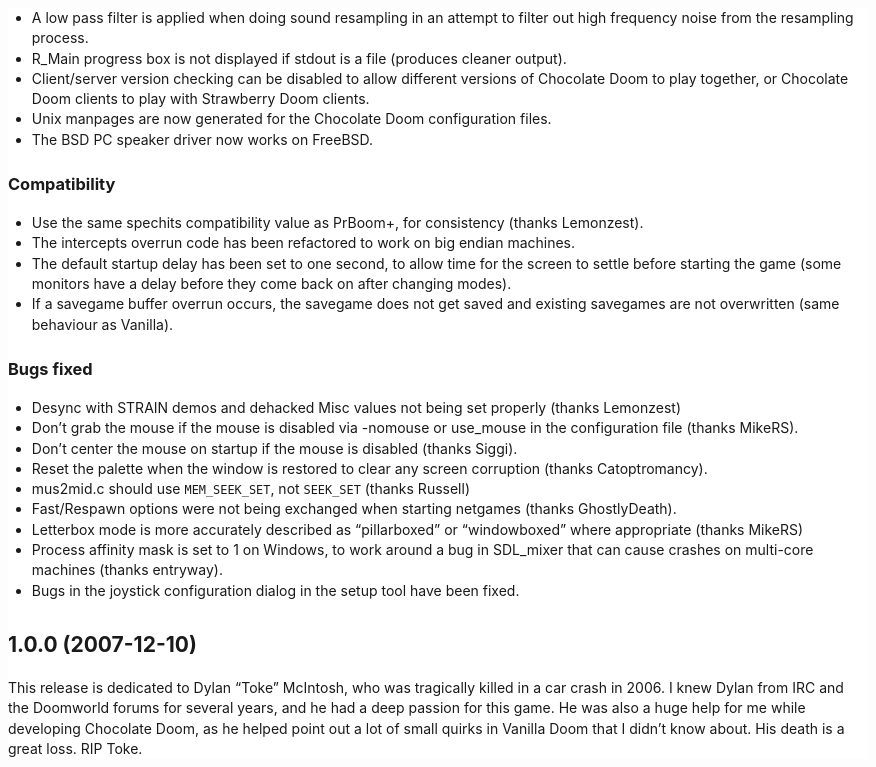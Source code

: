   * A low pass filter is applied when doing sound resampling in an
    attempt to filter out high frequency noise from the resampling
    process.
  * R_Main progress box is not displayed if stdout is a file (produces
    cleaner output).
  * Client/server version checking can be disabled to allow different
    versions of Chocolate Doom to play together, or Chocolate Doom
    clients to play with Strawberry Doom clients.
  * Unix manpages are now generated for the Chocolate Doom
    configuration files.
  * The BSD PC speaker driver now works on FreeBSD.

### Compatibility
  * Use the same spechits compatibility value as PrBoom+, for
    consistency (thanks Lemonzest).
  * The intercepts overrun code has been refactored to work on big
    endian machines.
  * The default startup delay has been set to one second, to allow
    time for the screen to settle before starting the game (some
    monitors have a delay before they come back on after changing
    modes).
  * If a savegame buffer overrun occurs, the savegame does not get
    saved and existing savegames are not overwritten (same behaviour
    as Vanilla).

### Bugs fixed
  * Desync with STRAIN demos and dehacked Misc values not being set
    properly (thanks Lemonzest)
  * Don’t grab the mouse if the mouse is disabled via -nomouse or
    use_mouse in the configuration file (thanks MikeRS).
  * Don’t center the mouse on startup if the mouse is disabled (thanks
    Siggi).
  * Reset the palette when the window is restored to clear any screen
    corruption (thanks Catoptromancy).
  * mus2mid.c should use `MEM_SEEK_SET`, not `SEEK_SET` (thanks
    Russell)
  * Fast/Respawn options were not being exchanged when starting
    netgames (thanks GhostlyDeath).
  * Letterbox mode is more accurately described as “pillarboxed” or
    “windowboxed” where appropriate (thanks MikeRS)
  * Process affinity mask is set to 1 on Windows, to work around a bug
    in SDL_mixer that can cause crashes on multi-core machines (thanks
    entryway).
  * Bugs in the joystick configuration dialog in the setup tool have
    been fixed.

## 1.0.0 (2007-12-10)

  This release is dedicated to Dylan “Toke” McIntosh, who was
  tragically killed in a car crash in 2006.  I knew Dylan from IRC and
  the Doomworld forums for several years, and he had a deep passion
  for this game.  He was also a huge help for me while developing
  Chocolate Doom, as he helped point out a lot of small quirks in
  Vanilla Doom that I didn’t know about. His death is a great loss.
  RIP Toke.
